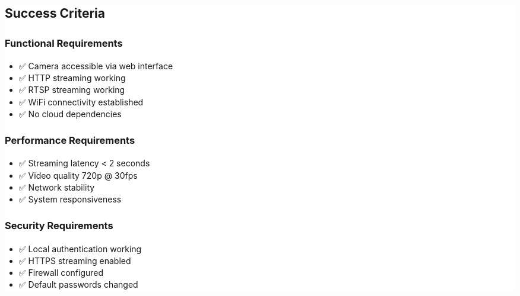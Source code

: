 ## Success Criteria

### Functional Requirements
- ✅ Camera accessible via web interface
- ✅ HTTP streaming working
- ✅ RTSP streaming working
- ✅ WiFi connectivity established
- ✅ No cloud dependencies

### Performance Requirements
- ✅ Streaming latency < 2 seconds
- ✅ Video quality 720p @ 30fps
- ✅ Network stability
- ✅ System responsiveness

### Security Requirements
- ✅ Local authentication working
- ✅ HTTPS streaming enabled
- ✅ Firewall configured
- ✅ Default passwords changed
